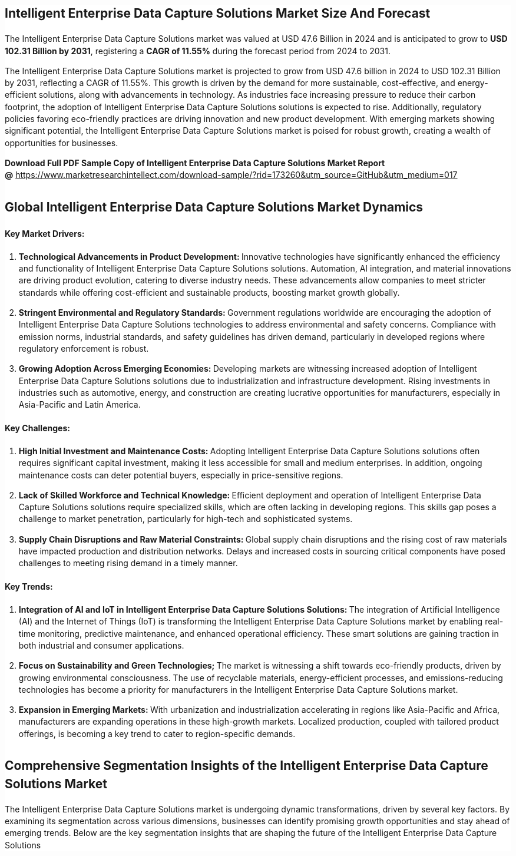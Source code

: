 <h2>Intelligent Enterprise Data Capture Solutions Market Size And Forecast</h2><p>The Intelligent Enterprise Data Capture Solutions market was valued at USD 47.6 Billion in 2024 and is anticipated to grow to <strong>USD 102.31 Billion by 2031</strong>, registering a <strong>CAGR of 11.55%</strong> during the forecast period from 2024 to 2031.</p><p>The Intelligent Enterprise Data Capture Solutions market is projected to grow from USD 47.6 billion in 2024 to USD 102.31 Billion by 2031, reflecting a CAGR of 11.55%. This growth is driven by the demand for more sustainable, cost-effective, and energy-efficient solutions, along with advancements in technology. As industries face increasing pressure to reduce their carbon footprint, the adoption of Intelligent Enterprise Data Capture Solutions solutions is expected to rise. Additionally, regulatory policies favoring eco-friendly practices are driving innovation and new product development. With emerging markets showing significant potential, the Intelligent Enterprise Data Capture Solutions market is poised for robust growth, creating a wealth of opportunities for businesses.</p><p><strong>Download Full PDF Sample Copy of Intelligent Enterprise Data Capture Solutions Market Report @</strong>&nbsp;<a href="https://www.marketresearchintellect.com/download-sample/?rid=173260&amp;utm_source=GitHub&amp;utm_medium=017">https://www.marketresearchintellect.com/download-sample/?rid=173260&amp;utm_source=GitHub&amp;utm_medium=017</a></p><h2>Global Intelligent Enterprise Data Capture Solutions Market Dynamics</h2><h4><strong>Key Market Drivers:</strong></h4><ol><li><p><strong>Technological Advancements in Product Development:&nbsp;</strong>Innovative technologies have significantly enhanced the efficiency and functionality of Intelligent Enterprise Data Capture Solutions solutions. Automation, AI integration, and material innovations are driving product evolution, catering to diverse industry needs. These advancements allow companies to meet stricter standards while offering cost-efficient and sustainable products, boosting market growth globally.</p></li><li><p><strong>Stringent Environmental and Regulatory Standards:&nbsp;</strong>Government regulations worldwide are encouraging the adoption of Intelligent Enterprise Data Capture Solutions technologies to address environmental and safety concerns. Compliance with emission norms, industrial standards, and safety guidelines has driven demand, particularly in developed regions where regulatory enforcement is robust.</p></li><li><p><strong>Growing Adoption Across Emerging Economies:&nbsp;</strong>Developing markets are witnessing increased adoption of Intelligent Enterprise Data Capture Solutions solutions due to industrialization and infrastructure development. Rising investments in industries such as automotive, energy, and construction are creating lucrative opportunities for manufacturers, especially in Asia-Pacific and Latin America.</p></li></ol><h4><strong>Key Challenges:</strong></h4><ol><li><p><strong>High Initial Investment and Maintenance Costs:&nbsp;</strong>Adopting Intelligent Enterprise Data Capture Solutions solutions often requires significant capital investment, making it less accessible for small and medium enterprises. In addition, ongoing maintenance costs can deter potential buyers, especially in price-sensitive regions.</p></li><li><p><strong>Lack of Skilled Workforce and Technical Knowledge:&nbsp;</strong>Efficient deployment and operation of Intelligent Enterprise Data Capture Solutions solutions require specialized skills, which are often lacking in developing regions. This skills gap poses a challenge to market penetration, particularly for high-tech and sophisticated systems.</p></li><li><p><strong>Supply Chain Disruptions and Raw Material Constraints:&nbsp;</strong>Global supply chain disruptions and the rising cost of raw materials have impacted production and distribution networks. Delays and increased costs in sourcing critical components have posed challenges to meeting rising demand in a timely manner.</p></li></ol><h4><strong>Key Trends:</strong></h4><ol><li><p><strong>Integration of AI and IoT in Intelligent Enterprise Data Capture Solutions Solutions:&nbsp;</strong>The integration of Artificial Intelligence (AI) and the Internet of Things (IoT) is transforming the Intelligent Enterprise Data Capture Solutions market by enabling real-time monitoring, predictive maintenance, and enhanced operational efficiency. These smart solutions are gaining traction in both industrial and consumer applications.</p></li><li><p><strong>Focus on Sustainability and Green Technologies;&nbsp;</strong>The market is witnessing a shift towards eco-friendly products, driven by growing environmental consciousness. The use of recyclable materials, energy-efficient processes, and emissions-reducing technologies has become a priority for manufacturers in the Intelligent Enterprise Data Capture Solutions market.</p></li><li><p><strong>Expansion in Emerging Markets:&nbsp;</strong>With urbanization and industrialization accelerating in regions like Asia-Pacific and Africa, manufacturers are expanding operations in these high-growth markets. Localized production, coupled with tailored product offerings, is becoming a key trend to cater to region-specific demands.</p></li></ol><div class="article-main__content" data-test-id="publishing-text-block"><h2>Comprehensive Segmentation Insights of the Intelligent Enterprise Data Capture Solutions Market</h2><p>The Intelligent Enterprise Data Capture Solutions market is undergoing dynamic transformations, driven by several key factors. By examining its segmentation across various dimensions, businesses can identify promising growth opportunities and stay ahead of emerging trends. Below are the key segmentation insights that are shaping the future of the Intelligent Enterprise Data Capture Solutions